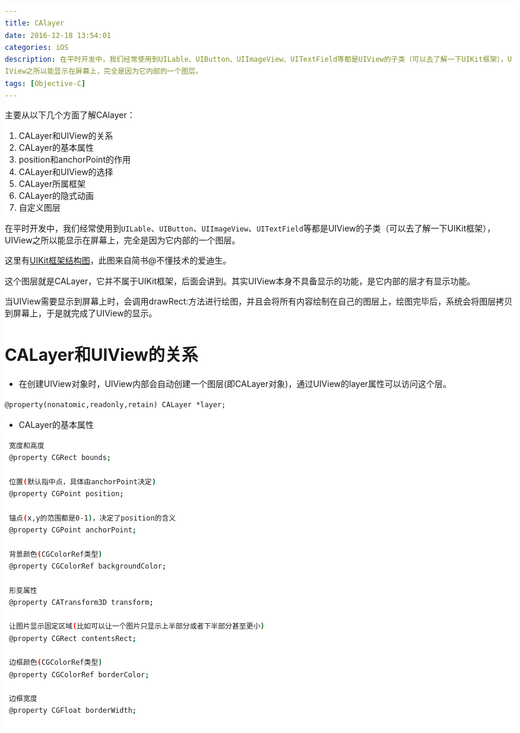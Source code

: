 ```yaml
---
title: CAlayer
date: 2016-12-18 13:54:01
categories: iOS
description: 在平时开发中，我们经常使用到UILable、UIButton、UIImageView、UITextField等都是UIView的子类（可以去了解一下UIKit框架），UIView之所以能显示在屏幕上，完全是因为它内部的一个图层。
tags: [Objective-C]
---
```


主要从以下几个方面了解CAlayer：

1. CALayer和UIView的关系
2. CALayer的基本属性
3. position和anchorPoint的作用
4. CALayer和UIView的选择
3. CALayer所属框架
4. CALayer的隐式动画
4. 自定义图层


在平时开发中，我们经常使用到`UILable`、`UIButton`、`UIImageView`、`UITextField`等都是UIView的子类（可以去了解一下UIKit框架），UIView之所以能显示在屏幕上，完全是因为它内部的一个图层。


这里有[UIKit框架结构图](https://upload-images.jianshu.io/upload_images/1829339-9089f59e204212d2)，此图来自简书@不懂技术的爱迪生。

这个图层就是CALayer，它并不属于UIKit框架，后面会讲到。其实UIView本身不具备显示的功能，是它内部的层才有显示功能。

当UIView需要显示到屏幕上时，会调用drawRect:方法进行绘图，并且会将所有内容绘制在自己的图层上，绘图完毕后，系统会将图层拷贝到屏幕上，于是就完成了UIView的显示。

# CALayer和UIView的关系
* 在创建UIView对象时，UIView内部会自动创建一个图层(即CALayer对象)，通过UIView的layer属性可以访问这个层。

```
@property(nonatomic,readonly,retain) CALayer *layer; 

```

* CALayer的基本属性

``` bash
 宽度和高度
 @property CGRect bounds;
 
 位置(默认指中点，具体由anchorPoint决定)
 @property CGPoint position;
 
 锚点(x,y的范围都是0-1)，决定了position的含义
 @property CGPoint anchorPoint;
 
 背景颜色(CGColorRef类型)
 @property CGColorRef backgroundColor;
 
 形变属性
 @property CATransform3D transform;
 
 让图片显示固定区域(比如可以让一个图片只显示上半部分或者下半部分甚至更小)
 @property CGRect contentsRect;
 
 边框颜色(CGColorRef类型)
 @property CGColorRef borderColor;
 
 边框宽度
 @property CGFloat borderWidth;
 
```